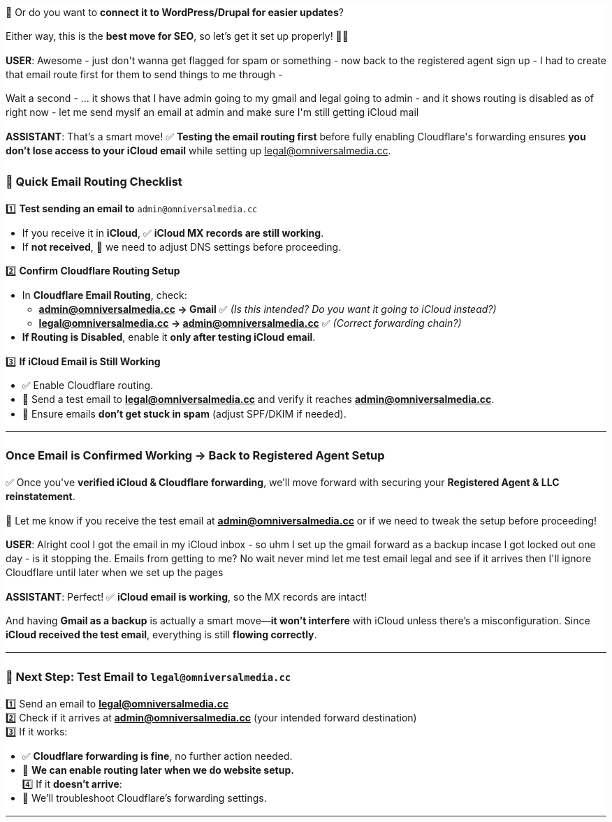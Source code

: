 🔹 Or do you want to **connect it to WordPress/Drupal for easier updates**?  

Either way, this is the **best move for SEO**, so let’s get it set up properly! 🚀🔥

**USER**: Awesome - just don't wanna get flagged for spam or something - now back to the registered agent sign up - I had to create that email route first for them to send things to me through - 

Wait a second - ... it shows that I have admin going to my gmail and legal going to admin - and it shows routing is disabled as of right now - let me send myslf an email at admin and make sure I'm still getting iCloud mail

**ASSISTANT**: That’s a smart move! ✅ **Testing the email routing first** before fully enabling Cloudflare's forwarding ensures **you don’t lose access to your iCloud email** while setting up legal@omniversalmedia.cc.

### **🔹 Quick Email Routing Checklist**
1️⃣ **Test sending an email to** `admin@omniversalmedia.cc`  
   - If you receive it in **iCloud**, ✅ **iCloud MX records are still working**.  
   - If **not received**, 🚨 we need to adjust DNS settings before proceeding.  

2️⃣ **Confirm Cloudflare Routing Setup**
   - In **Cloudflare Email Routing**, check:
     - **admin@omniversalmedia.cc → Gmail** ✅ *(Is this intended? Do you want it going to iCloud instead?)*  
     - **legal@omniversalmedia.cc → admin@omniversalmedia.cc** ✅ *(Correct forwarding chain?)*  
   - **If Routing is Disabled**, enable it **only after testing iCloud email**.

3️⃣ **If iCloud Email is Still Working**  
   - ✅ Enable Cloudflare routing.  
   - 🔄 Send a test email to **legal@omniversalmedia.cc** and verify it reaches **admin@omniversalmedia.cc**.  
   - 📌 Ensure emails **don’t get stuck in spam** (adjust SPF/DKIM if needed).

---

### **Once Email is Confirmed Working → Back to Registered Agent Setup**
✅ Once you've **verified iCloud & Cloudflare forwarding**, we’ll move forward with securing your **Registered Agent & LLC reinstatement**.  

🚀 Let me know if you receive the test email at **admin@omniversalmedia.cc** or if we need to tweak the setup before proceeding!

**USER**: Alright cool I got the email in my iCloud inbox - so uhm I set up the gmail forward as a backup incase I got locked out one day - is it stopping the. Emails from getting to me? No wait never mind let me test email legal and see if it arrives then I'll ignore Cloudflare until later when we set up the pages

**ASSISTANT**: Perfect! ✅ **iCloud email is working**, so the MX records are intact!  

And having **Gmail as a backup** is actually a smart move—**it won’t interfere** with iCloud unless there’s a misconfiguration. Since **iCloud received the test email**, everything is still **flowing correctly**.

---

### **🔹 Next Step: Test Email to `legal@omniversalmedia.cc`**
1️⃣ Send an email to **legal@omniversalmedia.cc**  
2️⃣ Check if it arrives at **admin@omniversalmedia.cc** (your intended forward destination)  
3️⃣ If it works:
   - ✅ **Cloudflare forwarding is fine**, no further action needed.
   - 🔄 **We can enable routing later when we do website setup.**  
4️⃣ If it **doesn’t arrive**:
   - 🚨 We’ll troubleshoot Cloudflare’s forwarding settings.

---
